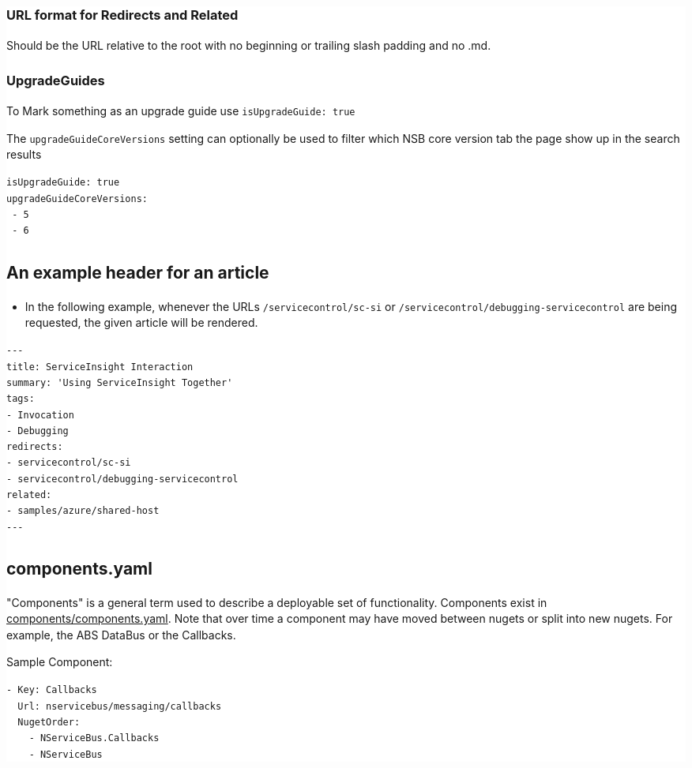 
### URL format for Redirects and Related

Should be the URL relative to the root with no beginning or trailing slash padding and no .md.


### UpgradeGuides

To Mark something as an upgrade guide use `isUpgradeGuide: true`

The `upgradeGuideCoreVersions` setting can optionally be used to filter which NSB core version tab the page show up in the search results

```
isUpgradeGuide: true
upgradeGuideCoreVersions:
 - 5
 - 6
```


## An example header for an article

- In the following example, whenever the URLs `/servicecontrol/sc-si` or `/servicecontrol/debugging-servicecontrol` are being requested, the given article will be rendered.

```
---
title: ServiceInsight Interaction
summary: 'Using ServiceInsight Together'
tags:
- Invocation
- Debugging
redirects:
- servicecontrol/sc-si
- servicecontrol/debugging-servicecontrol
related:
- samples/azure/shared-host
---
```


## components.yaml

"Components" is a general term used to describe a deployable set of functionality. Components exist in [components/components.yaml](components/components.yaml). Note that over time a component may have moved between nugets or split into new nugets. For example, the ABS DataBus or the Callbacks.

Sample Component:

```
- Key: Callbacks
  Url: nservicebus/messaging/callbacks
  NugetOrder:
    - NServiceBus.Callbacks
    - NServiceBus
```
